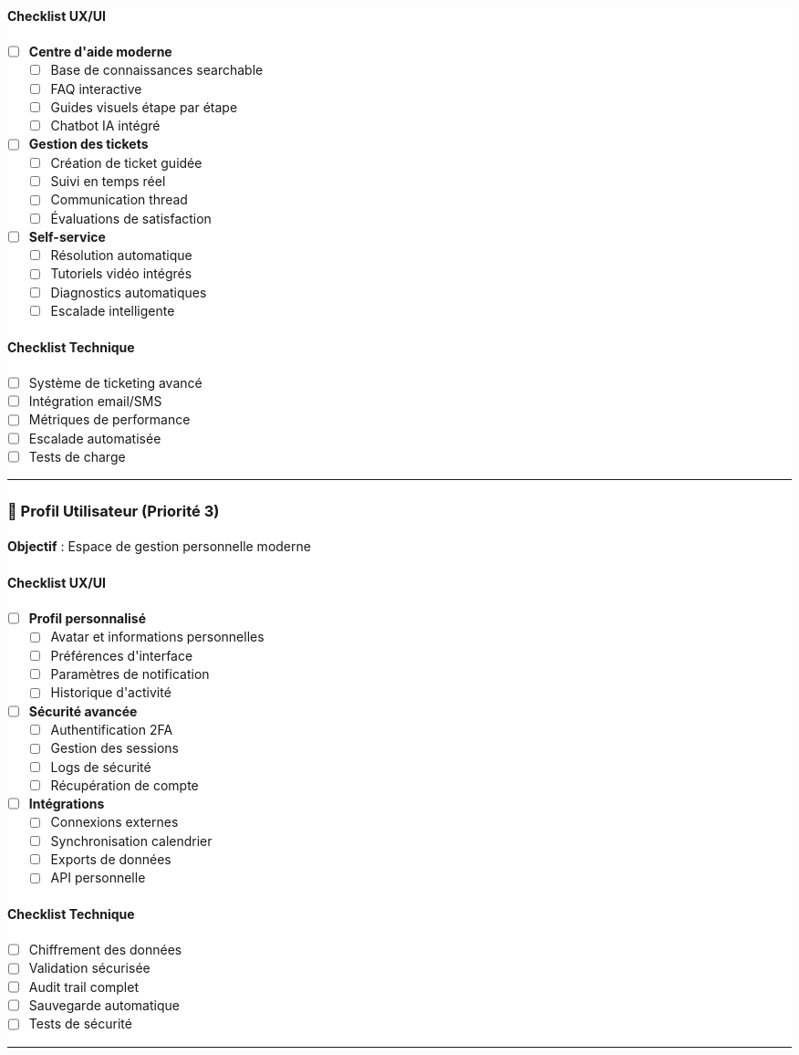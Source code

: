 #### Checklist UX/UI
- [ ] **Centre d'aide moderne**
  - [ ] Base de connaissances searchable
  - [ ] FAQ interactive
  - [ ] Guides visuels étape par étape
  - [ ] Chatbot IA intégré

- [ ] **Gestion des tickets**
  - [ ] Création de ticket guidée
  - [ ] Suivi en temps réel
  - [ ] Communication thread
  - [ ] Évaluations de satisfaction

- [ ] **Self-service**
  - [ ] Résolution automatique
  - [ ] Tutoriels vidéo intégrés
  - [ ] Diagnostics automatiques
  - [ ] Escalade intelligente

#### Checklist Technique
- [ ] Système de ticketing avancé
- [ ] Intégration email/SMS
- [ ] Métriques de performance
- [ ] Escalade automatisée
- [ ] Tests de charge

---

### 👤 Profil Utilisateur (Priorité 3)
**Objectif** : Espace de gestion personnelle moderne

#### Checklist UX/UI
- [ ] **Profil personnalisé**
  - [ ] Avatar et informations personnelles
  - [ ] Préférences d'interface
  - [ ] Paramètres de notification
  - [ ] Historique d'activité

- [ ] **Sécurité avancée**
  - [ ] Authentification 2FA
  - [ ] Gestion des sessions
  - [ ] Logs de sécurité
  - [ ] Récupération de compte

- [ ] **Intégrations**
  - [ ] Connexions externes
  - [ ] Synchronisation calendrier
  - [ ] Exports de données
  - [ ] API personnelle

#### Checklist Technique
- [ ] Chiffrement des données
- [ ] Validation sécurisée
- [ ] Audit trail complet
- [ ] Sauvegarde automatique
- [ ] Tests de sécurité

---